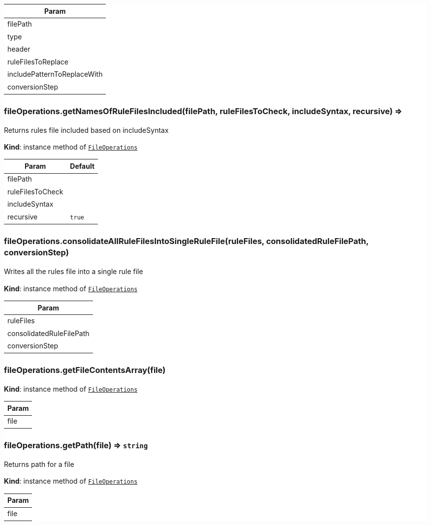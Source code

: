 | Param |
| --- |
| filePath | 
| type | 
| header | 
| ruleFilesToReplace | 
| includePatternToReplaceWith | 
| conversionStep | 

<a name="FileOperations+getNamesOfRuleFilesIncluded"></a>

### fileOperations.getNamesOfRuleFilesIncluded(filePath, ruleFilesToCheck, includeSyntax, recursive) ⇒
Returns rules file included based on includeSyntax

**Kind**: instance method of [<code>FileOperations</code>](#FileOperations)  

| Param | Default |
| --- | --- |
| filePath |  | 
| ruleFilesToCheck |  | 
| includeSyntax |  | 
| recursive | <code>true</code> | 

<a name="FileOperations+consolidateAllRuleFilesIntoSingleRuleFile"></a>

### fileOperations.consolidateAllRuleFilesIntoSingleRuleFile(ruleFiles, consolidatedRuleFilePath, conversionStep)
Writes all the rules file into a single rule file

**Kind**: instance method of [<code>FileOperations</code>](#FileOperations)  

| Param |
| --- |
| ruleFiles | 
| consolidatedRuleFilePath | 
| conversionStep | 

<a name="FileOperations+getFileContentsArray"></a>

### fileOperations.getFileContentsArray(file)
**Kind**: instance method of [<code>FileOperations</code>](#FileOperations)  

| Param |
| --- |
| file | 

<a name="FileOperations+getPath"></a>

### fileOperations.getPath(file) ⇒ <code>string</code>
Returns path for a file

**Kind**: instance method of [<code>FileOperations</code>](#FileOperations)  

| Param |
| --- |
| file | 
